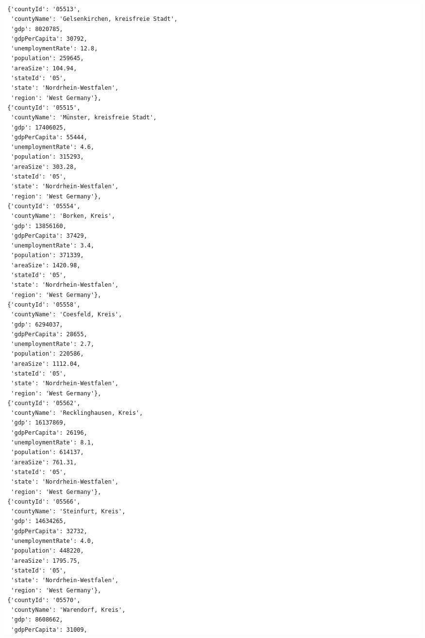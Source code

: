      {'countyId': '05513',
      'countyName': 'Gelsenkirchen, kreisfreie Stadt',
      'gdp': 8020785,
      'gdpPerCapita': 30792,
      'unemploymentRate': 12.8,
      'population': 259645,
      'areaSize': 104.94,
      'stateId': '05',
      'state': 'Nordrhein-Westfalen',
      'region': 'West Germany'},
     {'countyId': '05515',
      'countyName': 'Münster, kreisfreie Stadt',
      'gdp': 17406025,
      'gdpPerCapita': 55444,
      'unemploymentRate': 4.6,
      'population': 315293,
      'areaSize': 303.28,
      'stateId': '05',
      'state': 'Nordrhein-Westfalen',
      'region': 'West Germany'},
     {'countyId': '05554',
      'countyName': 'Borken, Kreis',
      'gdp': 13856160,
      'gdpPerCapita': 37429,
      'unemploymentRate': 3.4,
      'population': 371339,
      'areaSize': 1420.98,
      'stateId': '05',
      'state': 'Nordrhein-Westfalen',
      'region': 'West Germany'},
     {'countyId': '05558',
      'countyName': 'Coesfeld, Kreis',
      'gdp': 6294037,
      'gdpPerCapita': 28655,
      'unemploymentRate': 2.7,
      'population': 220586,
      'areaSize': 1112.04,
      'stateId': '05',
      'state': 'Nordrhein-Westfalen',
      'region': 'West Germany'},
     {'countyId': '05562',
      'countyName': 'Recklinghausen, Kreis',
      'gdp': 16137869,
      'gdpPerCapita': 26196,
      'unemploymentRate': 8.1,
      'population': 614137,
      'areaSize': 761.31,
      'stateId': '05',
      'state': 'Nordrhein-Westfalen',
      'region': 'West Germany'},
     {'countyId': '05566',
      'countyName': 'Steinfurt, Kreis',
      'gdp': 14634265,
      'gdpPerCapita': 32732,
      'unemploymentRate': 4.0,
      'population': 448220,
      'areaSize': 1795.75,
      'stateId': '05',
      'state': 'Nordrhein-Westfalen',
      'region': 'West Germany'},
     {'countyId': '05570',
      'countyName': 'Warendorf, Kreis',
      'gdp': 8608662,
      'gdpPerCapita': 31009,